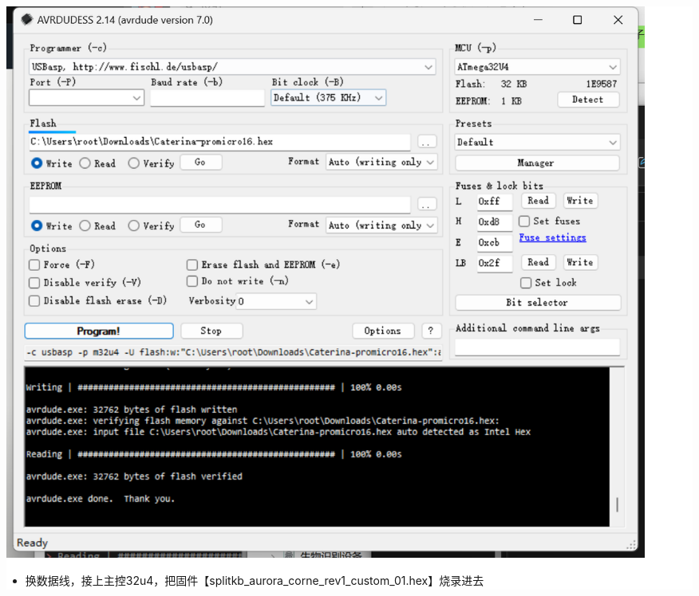 <img src='./images/avrdudess.png' style='width:800px'>

- 换数据线，接上主控32u4，把固件【splitkb_aurora_corne_rev1_custom_01.hex】烧录进去
